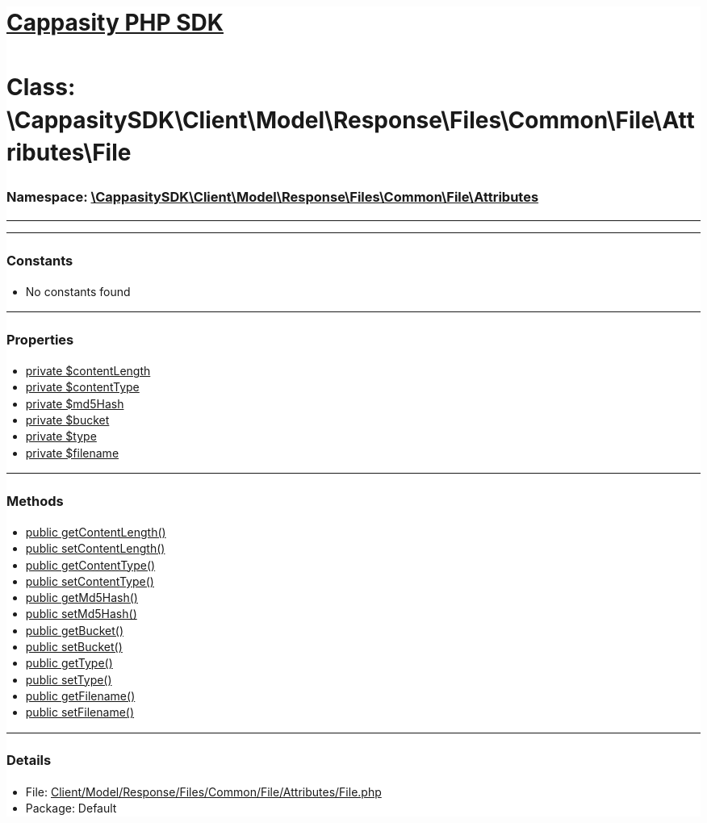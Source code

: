 # [Cappasity PHP SDK](../home.md)

# Class: \CappasitySDK\Client\Model\Response\Files\Common\File\Attributes\File
### Namespace: [\CappasitySDK\Client\Model\Response\Files\Common\File\Attributes](../namespaces/CappasitySDK.Client.Model.Response.Files.Common.File.Attributes.md)
---
---
### Constants
* No constants found
---
### Properties
* [private $contentLength](../classes/CappasitySDK.Client.Model.Response.Files.Common.File.Attributes.File.md#property_contentLength)
* [private $contentType](../classes/CappasitySDK.Client.Model.Response.Files.Common.File.Attributes.File.md#property_contentType)
* [private $md5Hash](../classes/CappasitySDK.Client.Model.Response.Files.Common.File.Attributes.File.md#property_md5Hash)
* [private $bucket](../classes/CappasitySDK.Client.Model.Response.Files.Common.File.Attributes.File.md#property_bucket)
* [private $type](../classes/CappasitySDK.Client.Model.Response.Files.Common.File.Attributes.File.md#property_type)
* [private $filename](../classes/CappasitySDK.Client.Model.Response.Files.Common.File.Attributes.File.md#property_filename)
---
### Methods
* [public getContentLength()](../classes/CappasitySDK.Client.Model.Response.Files.Common.File.Attributes.File.md#method_getContentLength)
* [public setContentLength()](../classes/CappasitySDK.Client.Model.Response.Files.Common.File.Attributes.File.md#method_setContentLength)
* [public getContentType()](../classes/CappasitySDK.Client.Model.Response.Files.Common.File.Attributes.File.md#method_getContentType)
* [public setContentType()](../classes/CappasitySDK.Client.Model.Response.Files.Common.File.Attributes.File.md#method_setContentType)
* [public getMd5Hash()](../classes/CappasitySDK.Client.Model.Response.Files.Common.File.Attributes.File.md#method_getMd5Hash)
* [public setMd5Hash()](../classes/CappasitySDK.Client.Model.Response.Files.Common.File.Attributes.File.md#method_setMd5Hash)
* [public getBucket()](../classes/CappasitySDK.Client.Model.Response.Files.Common.File.Attributes.File.md#method_getBucket)
* [public setBucket()](../classes/CappasitySDK.Client.Model.Response.Files.Common.File.Attributes.File.md#method_setBucket)
* [public getType()](../classes/CappasitySDK.Client.Model.Response.Files.Common.File.Attributes.File.md#method_getType)
* [public setType()](../classes/CappasitySDK.Client.Model.Response.Files.Common.File.Attributes.File.md#method_setType)
* [public getFilename()](../classes/CappasitySDK.Client.Model.Response.Files.Common.File.Attributes.File.md#method_getFilename)
* [public setFilename()](../classes/CappasitySDK.Client.Model.Response.Files.Common.File.Attributes.File.md#method_setFilename)
---
### Details
* File: [Client/Model/Response/Files/Common/File/Attributes/File.php](../files/Client.Model.Response.Files.Common.File.Attributes.File.md)
* Package: Default